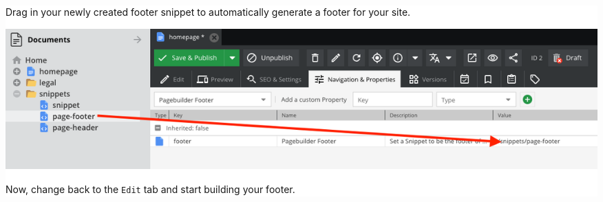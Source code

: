 Drag in your newly created footer snippet to automatically generate a footer for your site.

![Drag the footer snippet onto the "Pagebuilder footer" property](images/user/document-assign-snippet-page-footer.png)

Now, change back to the `Edit` tab and start building your footer.
